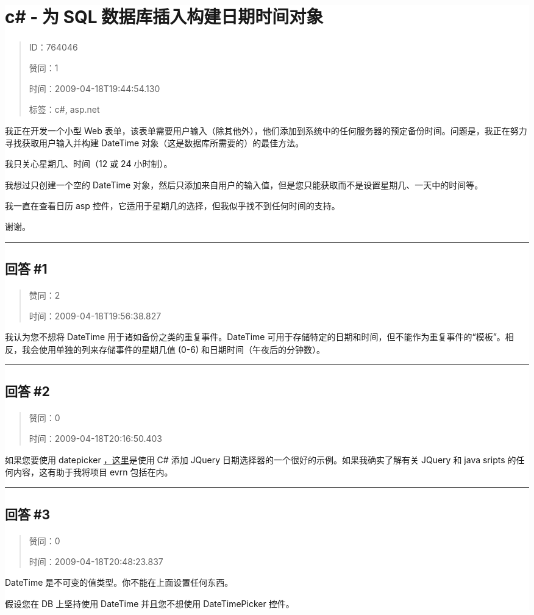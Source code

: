 # c# - 为 SQL 数据库插入构建日期时间对象

> ID：764046
> 
> 赞同：1
> 
> 时间：2009-04-18T19:44:54.130
> 
> 标签：c#, asp.net

我正在开发一个小型 Web 表单，该表单需要用户输入（除其他外），他们添加到系统中的任何服务器的预定备份时间。问题是，我正在努力寻找获取用户输入并构建 DateTime 对象（这是数据库所需要的）的最佳方法。

我只关心星期几、时间（12 或 24 小时制）。

我想过只创建一个空的 DateTime 对象，然后只添加来自用户的输入值，但是您只能获取而不是设置星期几、一天中的时间等。

我一直在查看日历 asp 控件，它适用于星期几的选择，但我似乎找不到任何时间的支持。

谢谢。

* * *

## 回答 #1

> 赞同：2
> 
> 时间：2009-04-18T19:56:38.827

我认为您不想将 DateTime 用于诸如备份之类的重复事件。DateTime 可用于存储特定的日期和时间，但不能作为重复事件的“模板”。相反，我会使用单独的列来存储事件的星期几值 (0-6) 和日期时间（午夜后的分钟数）。

* * *

## 回答 #2

> 赞同：0
> 
> 时间：2009-04-18T20:16:50.403

如果您要使用 datepicker [，这里](http://sowkot.blogspot.com/2008/08/jquery-is-excellent-javascript-library.html)是使用 C# 添加 JQuery 日期选择器的一个很好的示例。如果我确实了解有关 JQuery 和 java sripts 的任何内容，这有助于我将项目 evrn 包括在内。

* * *

## 回答 #3

> 赞同：0
> 
> 时间：2009-04-18T20:48:23.837

DateTime 是不可变的值类型。你不能在上面设置任何东西。

假设您在 DB 上坚持使用 DateTime 并且您不想使用 DateTimePicker 控件。

